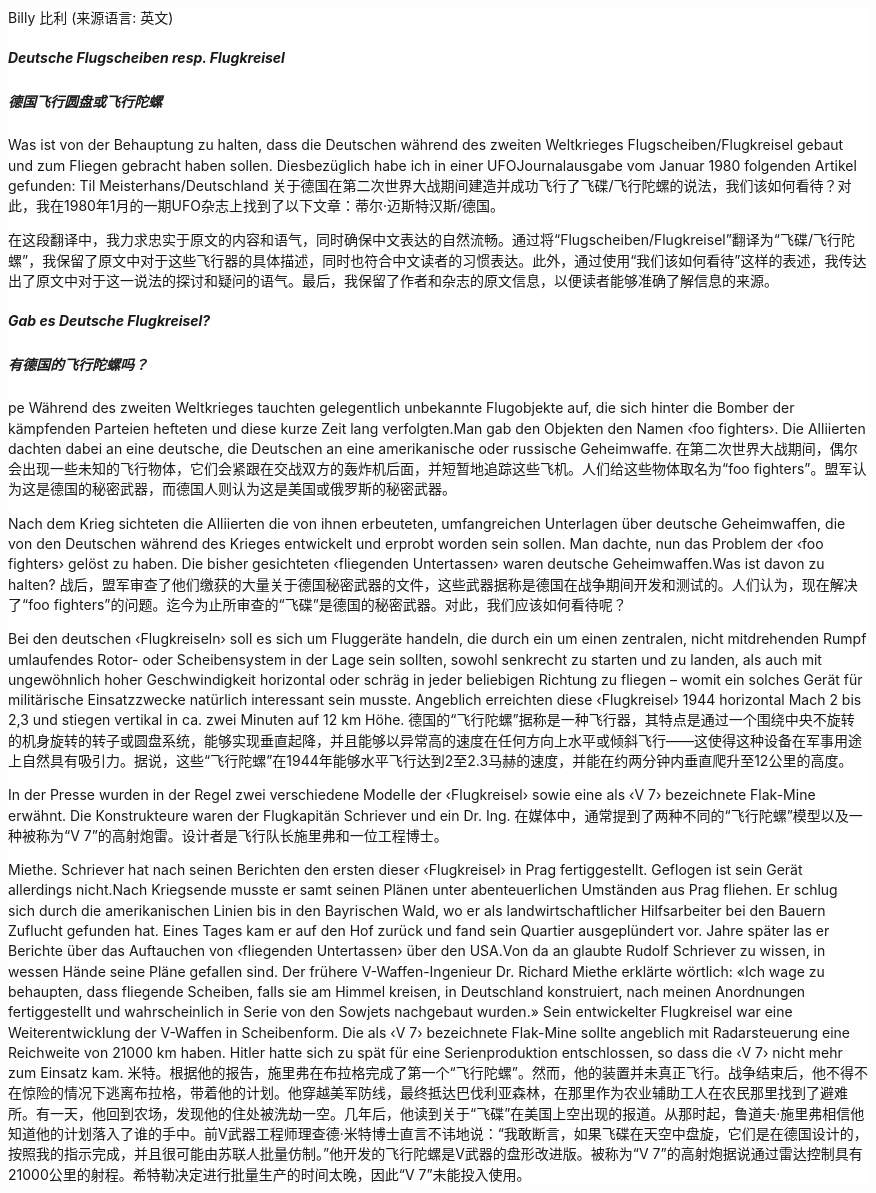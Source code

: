 Billy
比利 (来源语言: 英文)

##### Deutsche Flugscheiben resp. Flugkreisel
##### 德国飞行圆盘或飞行陀螺

Was ist von der Behauptung zu halten, dass die Deutschen während des zweiten Weltkrieges Flugscheiben/Flugkreisel gebaut und zum Fliegen gebracht haben sollen. Diesbezüglich habe ich in einer UFOJournalausgabe vom Januar 1980 folgenden Artikel gefunden: Til Meisterhans/Deutschland
关于德国在第二次世界大战期间建造并成功飞行了飞碟/飞行陀螺的说法，我们该如何看待？对此，我在1980年1月的一期UFO杂志上找到了以下文章：蒂尔·迈斯特汉斯/德国。

在这段翻译中，我力求忠实于原文的内容和语气，同时确保中文表达的自然流畅。通过将“Flugscheiben/Flugkreisel”翻译为“飞碟/飞行陀螺”，我保留了原文中对于这些飞行器的具体描述，同时也符合中文读者的习惯表达。此外，通过使用“我们该如何看待”这样的表述，我传达出了原文中对于这一说法的探讨和疑问的语气。最后，我保留了作者和杂志的原文信息，以便读者能够准确了解信息的来源。

##### Gab es Deutsche Flugkreisel?
##### 有德国的飞行陀螺吗？

pe Während des zweiten Weltkrieges tauchten gelegentlich unbekannte Flugobjekte auf, die sich hinter die Bomber der kämpfenden Parteien hefteten und diese kurze Zeit lang verfolgten.Man gab den Objekten den Namen ‹foo fighters›. Die Alliierten dachten dabei an eine deutsche, die Deutschen an eine amerikanische oder russische Geheimwaffe.
在第二次世界大战期间，偶尔会出现一些未知的飞行物体，它们会紧跟在交战双方的轰炸机后面，并短暂地追踪这些飞机。人们给这些物体取名为“foo fighters”。盟军认为这是德国的秘密武器，而德国人则认为这是美国或俄罗斯的秘密武器。

Nach dem Krieg sichteten die Alliierten die von ihnen erbeuteten, umfangreichen Unterlagen über deutsche Geheimwaffen, die von den Deutschen während des Krieges entwickelt und erprobt worden sein sollen. Man dachte, nun das Problem der ‹foo fighters› gelöst zu haben. Die bisher gesichteten ‹fliegenden Untertassen› waren deutsche Geheimwaffen.Was ist davon zu halten?
战后，盟军审查了他们缴获的大量关于德国秘密武器的文件，这些武器据称是德国在战争期间开发和测试的。人们认为，现在解决了“foo fighters”的问题。迄今为止所审查的“飞碟”是德国的秘密武器。对此，我们应该如何看待呢？

Bei den deutschen ‹Flugkreiseln› soll es sich um Fluggeräte handeln, die durch ein um einen zentralen, nicht mitdrehenden Rumpf umlaufendes Rotor- oder Scheibensystem in der Lage sein sollten, sowohl senkrecht zu starten und zu landen, als auch mit ungewöhnlich hoher Geschwindigkeit horizontal oder schräg in jeder beliebigen Richtung zu fliegen – womit ein solches Gerät für militärische Einsatzzwecke natürlich interessant sein musste. Angeblich erreichten diese ‹Flugkreisel› 1944 horizontal Mach 2 bis 2,3 und stiegen vertikal in ca. zwei Minuten auf 12 km Höhe.
德国的“飞行陀螺”据称是一种飞行器，其特点是通过一个围绕中央不旋转的机身旋转的转子或圆盘系统，能够实现垂直起降，并且能够以异常高的速度在任何方向上水平或倾斜飞行——这使得这种设备在军事用途上自然具有吸引力。据说，这些“飞行陀螺”在1944年能够水平飞行达到2至2.3马赫的速度，并能在约两分钟内垂直爬升至12公里的高度。

In der Presse wurden in der Regel zwei verschiedene Modelle der ‹Flugkreisel› sowie eine als ‹V 7› bezeichnete Flak-Mine erwähnt. Die Konstrukteure waren der Flugkapitän Schriever und ein Dr. Ing.
在媒体中，通常提到了两种不同的“飞行陀螺”模型以及一种被称为“V 7”的高射炮雷。设计者是飞行队长施里弗和一位工程博士。

Miethe. Schriever hat nach seinen Berichten den ersten dieser ‹Flugkreisel› in Prag fertiggestellt. Geflogen ist sein Gerät allerdings nicht.Nach Kriegsende musste er samt seinen Plänen unter abenteuerlichen Umständen aus Prag fliehen. Er schlug sich durch die amerikanischen Linien bis in den Bayrischen Wald, wo er als landwirtschaftlicher Hilfsarbeiter bei den Bauern Zuflucht gefunden hat. Eines Tages kam er auf den Hof zurück und fand sein Quartier ausgeplündert vor. Jahre später las er Berichte über das Auftauchen von ‹fliegenden Untertassen› über den USA.Von da an glaubte Rudolf Schriever zu wissen, in wessen Hände seine Pläne gefallen sind. Der frühere V-Waffen-Ingenieur Dr. Richard Miethe erklärte wörtlich: «Ich wage zu behaupten, dass fliegende Scheiben, falls sie am Himmel kreisen, in Deutschland konstruiert, nach meinen Anordnungen fertiggestellt und wahrscheinlich in Serie von den Sowjets nachgebaut wurden.» Sein entwickelter Flugkreisel war eine Weiterentwicklung der V-Waffen in Scheibenform. Die als ‹V 7› bezeichnete Flak-Mine sollte angeblich mit Radarsteuerung eine Reichweite von 21000 km haben. Hitler hatte sich zu spät für eine Serienproduktion entschlossen, so dass die ‹V 7› nicht mehr zum Einsatz kam.
米特。根据他的报告，施里弗在布拉格完成了第一个“飞行陀螺”。然而，他的装置并未真正飞行。战争结束后，他不得不在惊险的情况下逃离布拉格，带着他的计划。他穿越美军防线，最终抵达巴伐利亚森林，在那里作为农业辅助工人在农民那里找到了避难所。有一天，他回到农场，发现他的住处被洗劫一空。几年后，他读到关于“飞碟”在美国上空出现的报道。从那时起，鲁道夫·施里弗相信他知道他的计划落入了谁的手中。前V武器工程师理查德·米特博士直言不讳地说：“我敢断言，如果飞碟在天空中盘旋，它们是在德国设计的，按照我的指示完成，并且很可能由苏联人批量仿制。”他开发的飞行陀螺是V武器的盘形改进版。被称为“V 7”的高射炮据说通过雷达控制具有21000公里的射程。希特勒决定进行批量生产的时间太晚，因此“V 7”未能投入使用。
